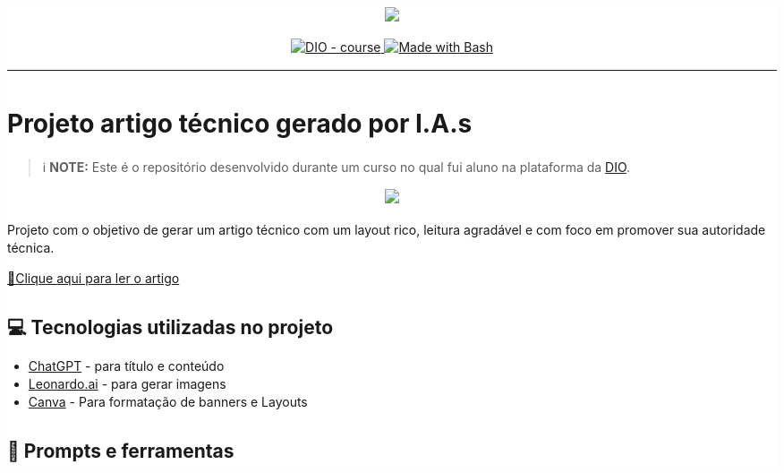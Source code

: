 <p align="center">
    <img width="100" src=".github/assets/banner.png">
</p>


<p align="center">
  <a href="https://dio.me/"><img src="https://img.shields.io/badge/DIO-Course-28DA77?logo=youtube" alt="DIO - course">
  </a>
  <a href="https://www.gnu.org/software/bash/" title="Go to Bash homepage"><img src="https://img.shields.io/badge/Prompt-Project-blue?logo=gnu-bash&amp;logoColor=white" alt="Made with Bash">
  </a>
</p>

-------

<p align="center">
  <a href="https://web.dio.me/articles/entendendo-try-except-else-e-finally-em-python?back=%2Farticles&page=1&order=oldest" alt="Entendendo try, except, else e finally em Python"  
    <img 
      src=".github/assets/old-preview.png"
      width="400"  
    />
  </a>
</p>

# Projeto artigo técnico gerado por I.A.s


 > ℹ️ **NOTE:** Este é o repositório desenvolvido durante um curso no qual fui aluno na plataforma da [DIO](https://dio.me).

<p align="center">
  <a href="https://www.youtube.com/watch?v=ktfS6qIy7XM" title="Preview do Conteúdo">
  <img src=".github/assets/video-preview.png" width="80%">
  </a>
<p>

Projeto com o objetivo de gerar um artigo técnico com um layout rico, leitura agradável e com foco em promover sua autoridade técnica.

<a href="https://web.dio.me/articles/entendendo-try-except-else-e-finally-em-python?back=%2Farticles&page=1&order=oldest" title="View PDF now"> 📕Clique aqui para ler o artigo</a>

## 💻 Tecnologias utilizadas no projeto

- [ChatGPT](https://chat.openai.com/) - para título e conteúdo
- [Leonardo.ai](https://app.leonardo.ai/) - para gerar imagens
- [Canva](https://www.canva.com/) - Para formatação de banners e Layouts

## 📄 Prompts e ferramentas
